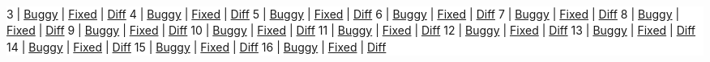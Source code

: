  3 | [Buggy](https://github.com/Spirals-Team/defects4j-presentation-urls/blob/972101a/projects/Mockito/3/org/mockito/internal/invocation/InvocationMatcher.java) | [Fixed](https://github.com/Spirals-Team/defects4j-presentation-urls/blob/60f3b63/projects/Mockito/3/org/mockito/internal/invocation/InvocationMatcher.java) | [Diff](https://github.com/Spirals-Team/defects4j-presentation-urls/commit/60f3b63) 
 4 | [Buggy](https://github.com/Spirals-Team/defects4j-presentation-urls/blob/de09516/projects/Mockito/4/org/mockito/exceptions/Reporter.java) | [Fixed](https://github.com/Spirals-Team/defects4j-presentation-urls/blob/51ba3d3/projects/Mockito/4/org/mockito/exceptions/Reporter.java) | [Diff](https://github.com/Spirals-Team/defects4j-presentation-urls/commit/51ba3d3) 
 5 | [Buggy](https://github.com/Spirals-Team/defects4j-presentation-urls/blob/ebfd1a4/projects/Mockito/5/org/mockito/internal/verification/VerificationOverTimeImpl.java) | [Fixed](https://github.com/Spirals-Team/defects4j-presentation-urls/blob/3528b86/projects/Mockito/5/org/mockito/internal/verification/VerificationOverTimeImpl.java) | [Diff](https://github.com/Spirals-Team/defects4j-presentation-urls/commit/3528b86) 
 6 | [Buggy](https://github.com/Spirals-Team/defects4j-presentation-urls/blob/6dd67ca/projects/Mockito/6/org/mockito/Matchers.java) | [Fixed](https://github.com/Spirals-Team/defects4j-presentation-urls/blob/615be9f/projects/Mockito/6/org/mockito/Matchers.java) | [Diff](https://github.com/Spirals-Team/defects4j-presentation-urls/commit/615be9f) 
 7 | [Buggy](https://github.com/Spirals-Team/defects4j-presentation-urls/blob/bfb0ec4/projects/Mockito/7/org/mockito/internal/util/reflection/GenericMetadataSupport.java) | [Fixed](https://github.com/Spirals-Team/defects4j-presentation-urls/blob/7ddb43a/projects/Mockito/7/org/mockito/internal/util/reflection/GenericMetadataSupport.java) | [Diff](https://github.com/Spirals-Team/defects4j-presentation-urls/commit/7ddb43a) 
 8 | [Buggy](https://github.com/Spirals-Team/defects4j-presentation-urls/blob/a05ff57/projects/Mockito/8/org/mockito/internal/util/reflection/GenericMetadataSupport.java) | [Fixed](https://github.com/Spirals-Team/defects4j-presentation-urls/blob/b35b87f/projects/Mockito/8/org/mockito/internal/util/reflection/GenericMetadataSupport.java) | [Diff](https://github.com/Spirals-Team/defects4j-presentation-urls/commit/b35b87f) 
 9 | [Buggy](https://github.com/Spirals-Team/defects4j-presentation-urls/blob/0e8c9f0/projects/Mockito/9/org/mockito/internal/stubbing/answers/CallsRealMethods.java) | [Fixed](https://github.com/Spirals-Team/defects4j-presentation-urls/blob/e4b0162/projects/Mockito/9/org/mockito/internal/stubbing/answers/CallsRealMethods.java) | [Diff](https://github.com/Spirals-Team/defects4j-presentation-urls/commit/e4b0162) 
 10 | [Buggy](https://github.com/Spirals-Team/defects4j-presentation-urls/blob/ddc91b5/projects/Mockito/10/org/mockito/internal/stubbing/defaultanswers/ReturnsDeepStubs.java) | [Fixed](https://github.com/Spirals-Team/defects4j-presentation-urls/blob/888b8d3/projects/Mockito/10/org/mockito/internal/stubbing/defaultanswers/ReturnsDeepStubs.java) | [Diff](https://github.com/Spirals-Team/defects4j-presentation-urls/commit/888b8d3) 
 11 | [Buggy](https://github.com/Spirals-Team/defects4j-presentation-urls/blob/7c1eef1/projects/Mockito/11/org/mockito/internal/creation/DelegatingMethod.java) | [Fixed](https://github.com/Spirals-Team/defects4j-presentation-urls/blob/487e8ea/projects/Mockito/11/org/mockito/internal/creation/DelegatingMethod.java) | [Diff](https://github.com/Spirals-Team/defects4j-presentation-urls/commit/487e8ea) 
 12 | [Buggy](https://github.com/Spirals-Team/defects4j-presentation-urls/blob/8b855ea/projects/Mockito/12/org/mockito/internal/util/reflection/GenericMaster.java) | [Fixed](https://github.com/Spirals-Team/defects4j-presentation-urls/blob/f8831a8/projects/Mockito/12/org/mockito/internal/util/reflection/GenericMaster.java) | [Diff](https://github.com/Spirals-Team/defects4j-presentation-urls/commit/f8831a8) 
 13 | [Buggy](https://github.com/Spirals-Team/defects4j-presentation-urls/blob/f7c6f9f/projects/Mockito/13/org/mockito/internal/MockHandler.java) | [Fixed](https://github.com/Spirals-Team/defects4j-presentation-urls/blob/6c000ef/projects/Mockito/13/org/mockito/internal/MockHandler.java) | [Diff](https://github.com/Spirals-Team/defects4j-presentation-urls/commit/6c000ef) 
 14 | [Buggy](https://github.com/Spirals-Team/defects4j-presentation-urls/blob/b7665d8/projects/Mockito/14/org/mockito/internal/) | [Fixed](https://github.com/Spirals-Team/defects4j-presentation-urls/blob/10f44ac/projects/Mockito/14/org/mockito/internal/) | [Diff](https://github.com/Spirals-Team/defects4j-presentation-urls/commit/10f44ac) 
 15 | [Buggy](https://github.com/Spirals-Team/defects4j-presentation-urls/blob/aef271e/projects/Mockito/15/org/mockito/internal/configuration/injection/FinalMockCandidateFilter.java) | [Fixed](https://github.com/Spirals-Team/defects4j-presentation-urls/blob/344995f/projects/Mockito/15/org/mockito/internal/configuration/injection/FinalMockCandidateFilter.java) | [Diff](https://github.com/Spirals-Team/defects4j-presentation-urls/commit/344995f) 
 16 | [Buggy](https://github.com/Spirals-Team/defects4j-presentation-urls/blob/f840778/projects/Mockito/16/org/mockito/) | [Fixed](https://github.com/Spirals-Team/defects4j-presentation-urls/blob/dd9f371/projects/Mockito/16/org/mockito/) | [Diff](https://github.com/Spirals-Team/defects4j-presentation-urls/commit/dd9f371) 